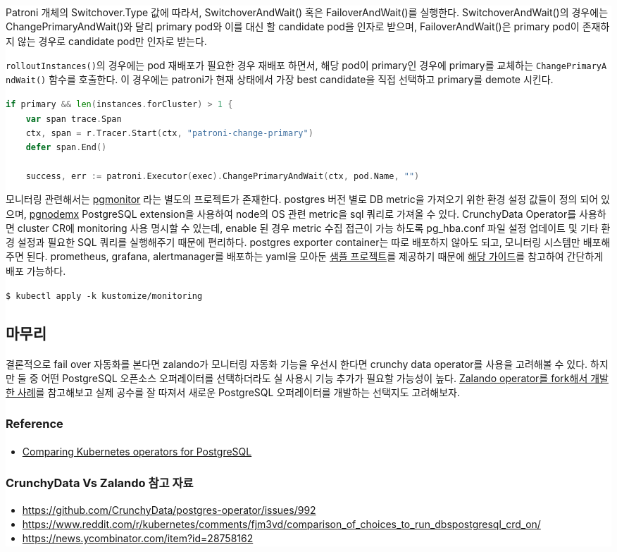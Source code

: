 Patroni 개체의 Switchover.Type 값에 따라서, SwitchoverAndWait() 혹은 FailoverAndWait()를 실행한다. SwitchoverAndWait()의 경우에는 ChangePrimaryAndWait()와 달리 primary pod와 이를 대신 할 candidate pod을 인자로 받으며, FailoverAndWait()은 primary pod이 존재하지 않는 경우로 candidate pod만 인자로 받는다.

`rolloutInstances()`의 경우에는 pod 재배포가 필요한 경우 재배포 하면서, 해당 pod이 primary인 경우에 primary를 교체하는 `ChangePrimaryAndWait()` 함수를 호출한다. 이 경우에는 patroni가 현재 상태에서 가장 best candidate을 직접 선택하고 primary를 demote 시킨다.

``` go
if primary && len(instances.forCluster) > 1 {
	var span trace.Span
	ctx, span = r.Tracer.Start(ctx, "patroni-change-primary")
	defer span.End()

	success, err := patroni.Executor(exec).ChangePrimaryAndWait(ctx, pod.Name, "")
```

모니터링 관련해서는 [pgmonitor](https://github.com/CrunchyData/pgmonitor) 라는 별도의 프로젝트가 존재한다. postgres 버전 별로 DB metric을 가져오기 위한 환경 설정 값들이 정의 되어 있으며, [pgnodemx](https://github.com/CrunchyData/pgnodemx) PostgreSQL extension을 사용하여 node의 OS 관련 metric을 sql 쿼리로 가져올 수 있다. CrunchyData Operator를 사용하면 cluster CR에 monitoring 사용 명시할 수 있는데, enable 된 경우 metric 수집 접근이 가능 하도록 pg_hba.conf 파일 설정 업데이트 및 기타 환경 설정과 필요한 SQL 쿼리를 실행해주기 때문에 편리하다. postgres exporter container는 따로 배포하지 않아도 되고, 모니터링 시스템만 배포해주면 된다. prometheus, grafana, alertmanager를 배포하는 yaml을 모아둔 [샘플 프로젝트](https://github.com/CrunchyData/postgres-operator-examples)를 제공하기 때문에 [해당 가이드](https://access.crunchydata.com/documentation/postgres-operator/5.1.0/installation/monitoring/kustomize/)를 참고하여 간단하게 배포 가능하다.

``` shell
$ kubectl apply -k kustomize/monitoring
```

## 마무리

결론적으로 fail over 자동화를 본다면 zalando가 모니터링 자동화 기능을 우선시 한다면 crunchy data operator를 사용을 고려해볼 수 있다. 하지만 둘 중 어떤 PostgreSQL 오픈소스 오퍼레이터를 선택하더라도 실 사용시 기능 추가가 필요할 가능성이 높다. [Zalando operator를 fork해서 개발한 사례](https://blog.flant.com/our-experience-with-postgres-operator-for-kubernetes-by-zalando/)를 참고해보고 실제 공수를 잘 따져서 새로운 PostgreSQL 오퍼레이터를 개발하는 선택지도 고려해보자.

### Reference

- [Comparing Kubernetes operators for PostgreSQL](https://blog.flant.com/comparing-kubernetes-operators-for-postgresql/)

### CrunchyData Vs Zalando 참고 자료

- https://github.com/CrunchyData/postgres-operator/issues/992
- https://www.reddit.com/r/kubernetes/comments/fjm3vd/comparison_of_choices_to_run_dbspostgresql_crd_on/
- https://news.ycombinator.com/item?id=28758162
